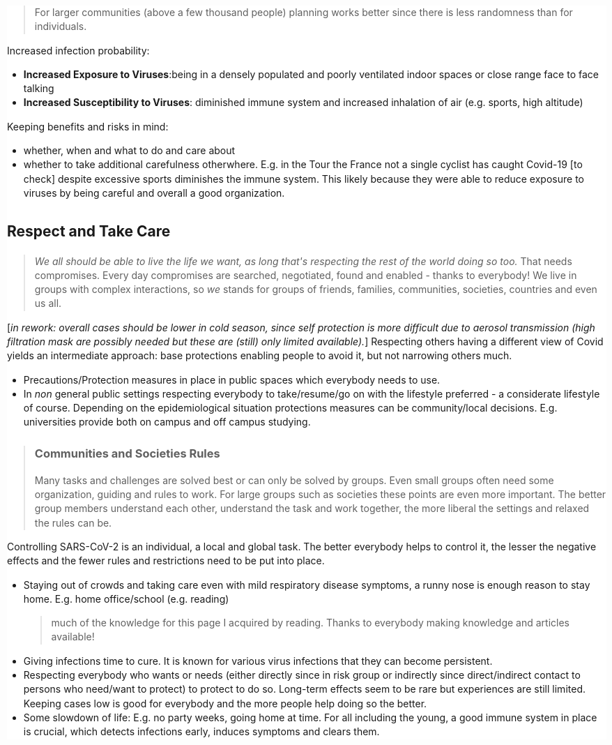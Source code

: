> For larger communities (above a few thousand people) planning works better since there is less randomness than for individuals.

Increased infection probability:
* **Increased Exposure to Viruses**:being in a densely populated and poorly ventilated indoor spaces or close range face to face talking
* **Increased Susceptibility to Viruses**: diminished immune system and increased inhalation of air (e.g. sports, high altitude)

Keeping benefits and risks in mind:
* whether, when and what to do and care about
* whether to take additional carefulness otherwhere. E.g. in the Tour the France not a single cyclist has caught Covid-19 [to check] despite excessive sports diminishes the immune system. This likely because they were able to reduce exposure to viruses by being careful and overall a good organization.

## Respect and Take Care 
> *We all should be able to live the life we want, as long that's respecting the rest of the world doing so too.* That needs compromises. Every day compromises are searched, negotiated, found and enabled - thanks to everybody! We live in groups with complex interactions, so *we* stands for groups of friends, families, communities, societies, countries and even us all. 

[*in rework: overall cases should be lower in cold season, since self protection is more difficult due to aerosol transmission (high filtration mask are possibly needed but these are (still) only limited available).*]
Respecting others having a different view of Covid yields an intermediate approach: base protections enabling people to avoid it, but not narrowing others much. 

* Precautions/Protection measures in place in public spaces which everybody needs to use. 
* In *non* general public settings respecting everybody to take/resume/go on with the lifestyle preferred - a considerate lifestyle of course. Depending on the epidemiological situation protections measures can be community/local decisions. E.g. universities provide both on campus and off campus studying.

> ### Communities and Societies Rules
> Many tasks and challenges are solved best or can only be solved by groups. Even small groups often need some organization, guiding and rules to work. For large groups such as societies these points are even more important. The better group members understand each other, understand the task and work together, the more liberal the settings and relaxed the rules can be.

Controlling SARS-CoV-2 is an individual, a local and global task. The better everybody helps to control it, the lesser the negative effects and the fewer rules and restrictions need to be put into place. 

* Staying out of crowds and taking care even with mild respiratory disease symptoms, a runny nose is enough reason to stay home. E.g. home office/school (e.g. reading)
  > much of the knowledge for this page I acquired by reading. Thanks to everybody making knowledge and articles available!
* Giving infections time to cure. It is known for various virus infections that they can become persistent.
* Respecting everybody who wants or needs (either directly since in risk group or indirectly since direct/indirect contact to persons who need/want to protect) to protect to do so. Long-term effects seem to be rare but experiences are still limited. Keeping cases low is good for everybody and the more people help doing so the better.
* Some slowdown of life: E.g. no party weeks, going home at time. For all including the young, a good immune system in place is crucial, which detects infections early, induces symptoms and clears them. 
